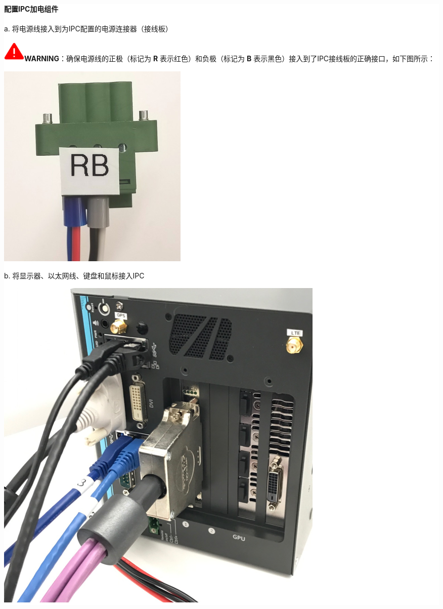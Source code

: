 #### 配置IPC加电组件

   a. 将电源线接入到为IPC配置的电源连接器（接线板）
   
   ![warning_icon](images/101.png)**WARNING**：确保电源线的正极（标记为 **R** 表示红色）和负极（标记为  **B** 表示黑色）接入到了IPC接线板的正确接口，如下图所示：

   ![ipc_power_RB](images/8.png)
   
   b. 将显示器、以太网线、键盘和鼠标接入IPC
   
   ![CableConnected-overexposed](images/9.png)
  